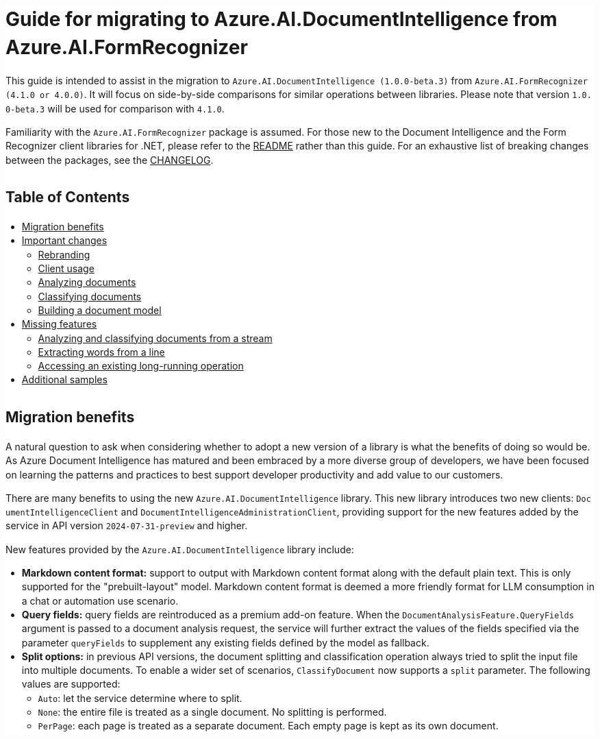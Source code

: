 # Guide for migrating to Azure.AI.DocumentIntelligence from Azure.AI.FormRecognizer

This guide is intended to assist in the migration to `Azure.AI.DocumentIntelligence (1.0.0-beta.3)` from `Azure.AI.FormRecognizer (4.1.0 or 4.0.0)`. It will focus on side-by-side comparisons for similar operations between libraries. Please note that version `1.0.0-beta.3` will be used for comparison with `4.1.0`.

Familiarity with the `Azure.AI.FormRecognizer` package is assumed. For those new to the Document Intelligence and the Form Recognizer client libraries for .NET, please refer to the [README][readme] rather than this guide. For an exhaustive list of breaking changes between the packages, see the [CHANGELOG][changelog].

## Table of Contents
- [Migration benefits](#migration-benefits)
- [Important changes](#important-changes)
    - [Rebranding](#rebranding)
    - [Client usage](#client-usage)
    - [Analyzing documents](#analyzing-documents)
    - [Classifying documents](#classifying-documents)
    - [Building a document model](#building-a-document-model)
- [Missing features](#missing-features)
    - [Analyzing and classifying documents from a stream](#analyzing-and-classifying-documents-from-a-stream)
    - [Extracting words from a line](#extracting-words-from-a-line)
    - [Accessing an existing long-running operation](#accessing-an-existing-long-running-operation)
- [Additional samples](#additional-samples)

## Migration benefits

A natural question to ask when considering whether to adopt a new version of a library is what the benefits of doing so would be. As Azure Document Intelligence has matured and been embraced by a more diverse group of developers, we have been focused on learning the patterns and practices to best support developer productivity and add value to our customers.

There are many benefits to using the new `Azure.AI.DocumentIntelligence` library. This new library introduces two new clients: `DocumentIntelligenceClient` and `DocumentIntelligenceAdministrationClient`, providing support for the new features added by the service in API version `2024-07-31-preview` and higher.

New features provided by the `Azure.AI.DocumentIntelligence` library include:
- **Markdown content format:** support to output with Markdown content format along with the default plain text. This is only supported for the "prebuilt-layout" model. Markdown content format is deemed a more friendly format for LLM consumption in a chat or automation use scenario.
- **Query fields:** query fields are reintroduced as a premium add-on feature. When the `DocumentAnalysisFeature.QueryFields` argument is passed to a document analysis request, the service will further extract the values of the fields specified via the parameter `queryFields` to supplement any existing fields defined by the model as fallback.
- **Split options:** in previous API versions, the document splitting and classification operation always tried to split the input file into multiple documents. To enable a wider set of scenarios, `ClassifyDocument` now supports a `split` parameter. The following values are supported:
  - `Auto`: let the service determine where to split.
  - `None`: the entire file is treated as a single document. No splitting is performed.
  - `PerPage`: each page is treated as a separate document. Each empty page is kept as its own document.


[readme]: https://github.com/Azure/azure-sdk-for-net/tree/main/sdk/documentintelligence/Azure.AI.DocumentIntelligence/README.md
[changelog]: https://github.com/Azure/azure-sdk-for-net/tree/main/sdk/documentintelligence/Azure.AI.DocumentIntelligence/CHANGELOG.md
[samples_readme]: https://github.com/Azure/azure-sdk-for-net/tree/main/sdk/documentintelligence/Azure.AI.DocumentIntelligence/samples/README.md